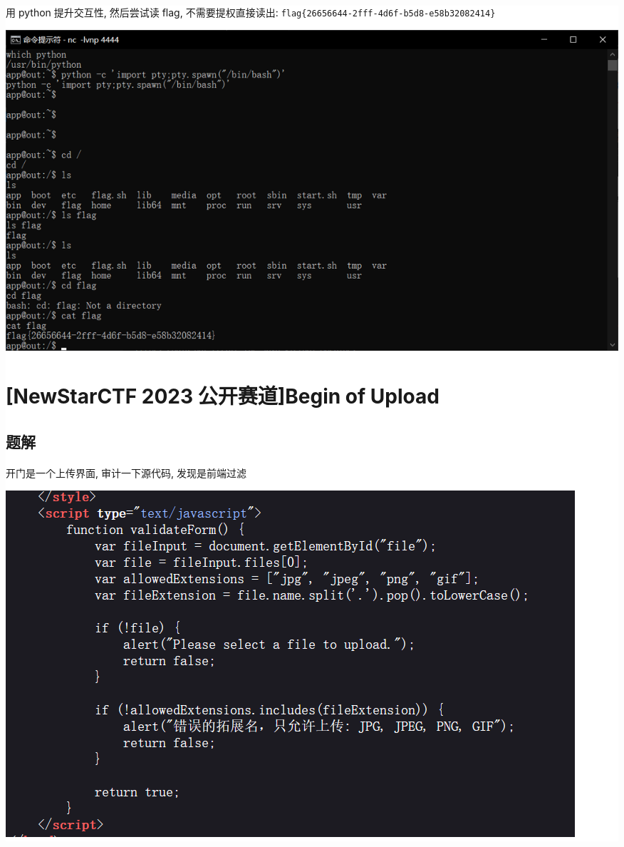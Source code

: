 用 python 提升交互性, 然后尝试读 flag, 不需要提权直接读出: `flag{26656644-2fff-4d6f-b5d8-e58b32082414}`

![22-14.png](22-14.png)

# [NewStarCTF 2023 公开赛道]Begin of Upload

## 题解

开门是一个上传界面, 审计一下源代码, 发现是前端过滤

![23-2.png](23-2.png)
